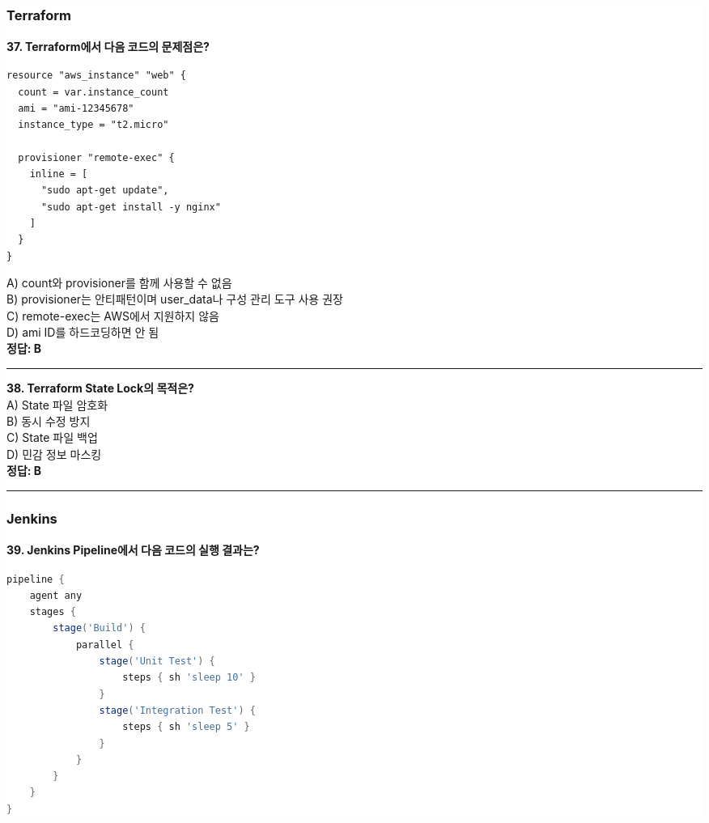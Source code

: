 
### Terraform

**37. Terraform에서 다음 코드의 문제점은?**

```hcl
resource "aws_instance" "web" {
  count = var.instance_count
  ami = "ami-12345678"
  instance_type = "t2.micro"
  
  provisioner "remote-exec" {
    inline = [
      "sudo apt-get update",
      "sudo apt-get install -y nginx"
    ]
  }
}
```

A) count와 provisioner를 함께 사용할 수 없음  
B) provisioner는 안티패턴이며 user_data나 구성 관리 도구 사용 권장  
C) remote-exec는 AWS에서 지원하지 않음  
D) ami ID를 하드코딩하면 안 됨  
**정답: B**

---

**38. Terraform State Lock의 목적은?**  
A) State 파일 암호화  
B) 동시 수정 방지  
C) State 파일 백업  
D) 민감 정보 마스킹  
**정답: B**

---

### Jenkins

**39. Jenkins Pipeline에서 다음 코드의 실행 결과는?**

```groovy
pipeline {
    agent any
    stages {
        stage('Build') {
            parallel {
                stage('Unit Test') {
                    steps { sh 'sleep 10' }
                }
                stage('Integration Test') {
                    steps { sh 'sleep 5' }
                }
            }
        }
    }
}
```
